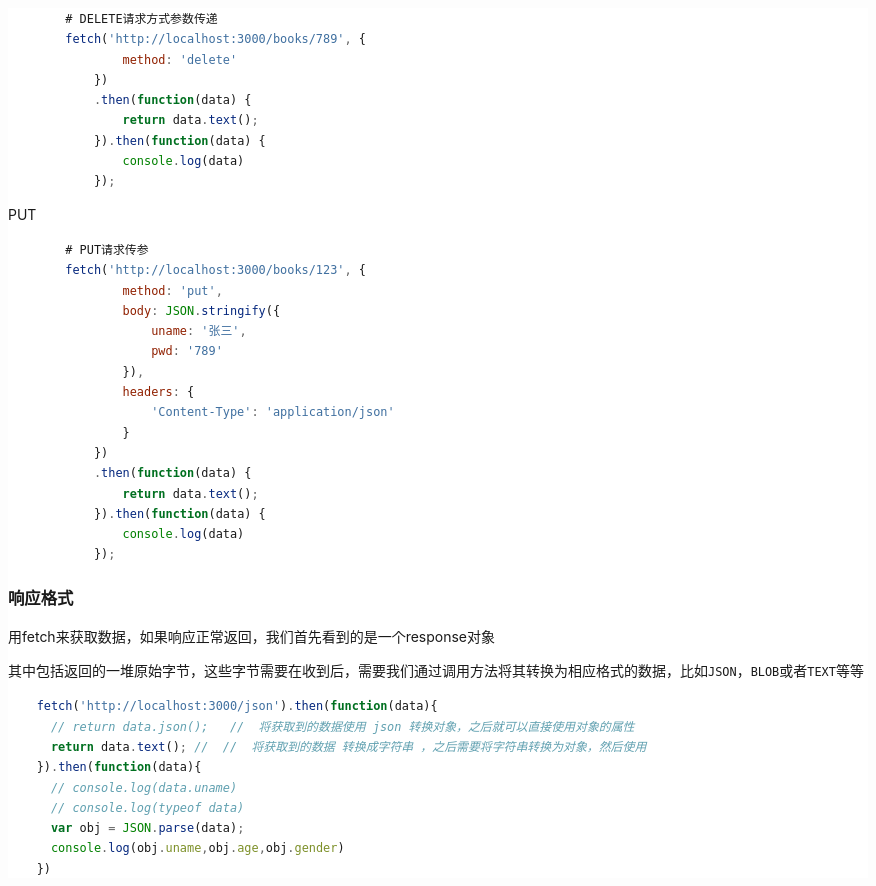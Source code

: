 ```javascript
		# DELETE请求方式参数传递
        fetch('http://localhost:3000/books/789', {
                method: 'delete'
            })
            .then(function(data) {
                return data.text();
            }).then(function(data) {
                console.log(data)
            });
```



PUT

```javascript
		# PUT请求传参 
        fetch('http://localhost:3000/books/123', {
                method: 'put',
                body: JSON.stringify({
                    uname: '张三',
                    pwd: '789'
                }),
                headers: {
                    'Content-Type': 'application/json'
                }
            })
            .then(function(data) {
                return data.text();
            }).then(function(data) {
                console.log(data)
            });
```



### 响应格式

用fetch来获取数据，如果响应正常返回，我们首先看到的是一个response对象

其中包括返回的一堆原始字节，这些字节需要在收到后，需要我们通过调用方法将其转换为相应格式的数据，比如`JSON`，`BLOB`或者`TEXT`等等

```javascript
	fetch('http://localhost:3000/json').then(function(data){
      // return data.json();   //  将获取到的数据使用 json 转换对象，之后就可以直接使用对象的属性
      return data.text(); //  //  将获取到的数据 转换成字符串 ，之后需要将字符串转换为对象，然后使用
    }).then(function(data){
      // console.log(data.uname)
      // console.log(typeof data)
      var obj = JSON.parse(data);
      console.log(obj.uname,obj.age,obj.gender)
    })
```


